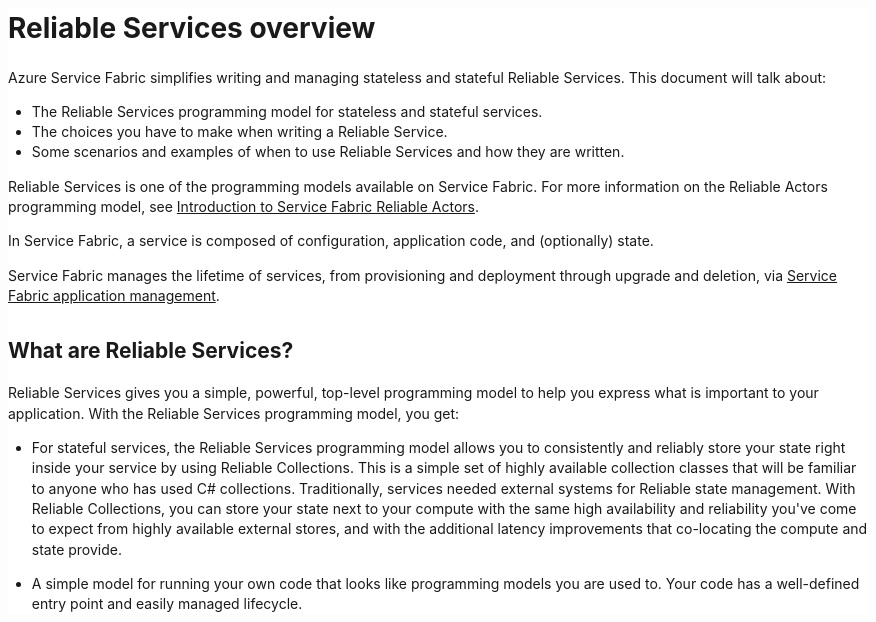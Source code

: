 <properties
   pageTitle="Overview of the Service Fabric Reliable Service programming model | Microsoft Azure"
   description="Learn about Service Fabric's Reliable Service programming model, and get started writing your own services."
   services="Service-Fabric"
   documentationCenter=".net"
   authors="masnider"
   manager="timlt"
   editor="jessebenson; mani-ramaswamy"/>

<tags
   ms.service="Service-Fabric"
   ms.devlang="dotnet"
   ms.topic="article"
   ms.tgt_pltfrm="NA"
   ms.workload="NA"
   ms.date="01/13/2016"
   ms.author="masnider;jesseb"/>

# Reliable Services overview
Azure Service Fabric simplifies writing and managing stateless and stateful Reliable Services. This document will talk about:

- The Reliable Services programming model for stateless and stateful services.
- The choices you have to make when writing a Reliable Service.
- Some scenarios and examples of when to use Reliable Services and how they are written.

Reliable Services is one of the programming models available on Service Fabric. For more information on the Reliable Actors programming model, see [Introduction to Service Fabric Reliable Actors](service-fabric-reliable-actors-introduction.md).

In Service Fabric, a service is composed of configuration, application code, and (optionally) state.

Service Fabric manages the lifetime of services, from provisioning and deployment through upgrade and deletion, via [Service Fabric application management](service-fabric-deploy-remove-applications.md).

## What are Reliable Services?
Reliable Services gives you a simple, powerful, top-level programming model to help you express what is important to your application. With the Reliable Services programming model, you get:

- For stateful services, the Reliable Services programming model allows you to consistently and reliably store your state right inside your service by using Reliable Collections. This is a simple set of highly available collection classes that will be familiar to anyone who has used C# collections. Traditionally, services needed external systems for Reliable state management. With Reliable Collections, you can store your state next to your compute with the same high availability and reliability you've come to expect from highly available external stores, and with the additional latency improvements that co-locating the compute and state provide.

- A simple model for running your own code that looks like programming models you are used to. Your code has a well-defined entry point and easily managed lifecycle.
